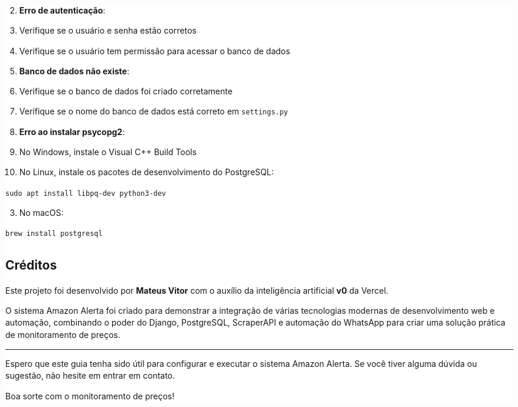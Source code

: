 

2. **Erro de autenticação**:

1. Verifique se o usuário e senha estão corretos
2. Verifique se o usuário tem permissão para acessar o banco de dados



3. **Banco de dados não existe**:

1. Verifique se o banco de dados foi criado corretamente
2. Verifique se o nome do banco de dados está correto em `settings.py`



4. **Erro ao instalar psycopg2**:

1. No Windows, instale o Visual C++ Build Tools
2. No Linux, instale os pacotes de desenvolvimento do PostgreSQL:

```shellscript
sudo apt install libpq-dev python3-dev
```


3. No macOS:

```shellscript
brew install postgresql
```







## Créditos

Este projeto foi desenvolvido por **Mateus Vitor** com o auxílio da inteligência artificial **v0** da Vercel.

O sistema Amazon Alerta foi criado para demonstrar a integração de várias tecnologias modernas de desenvolvimento web e automação, combinando o poder do Django, PostgreSQL, ScraperAPI e automação do WhatsApp para criar uma solução prática de monitoramento de preços.

---

Espero que este guia tenha sido útil para configurar e executar o sistema Amazon Alerta. Se você tiver alguma dúvida ou sugestão, não hesite em entrar em contato.

Boa sorte com o monitoramento de preços!